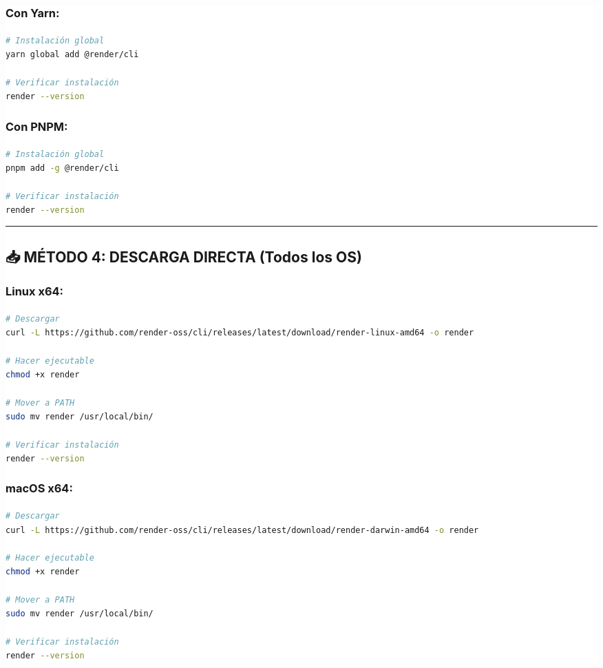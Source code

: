### **Con Yarn:**
```bash
# Instalación global
yarn global add @render/cli

# Verificar instalación
render --version
```

### **Con PNPM:**
```bash
# Instalación global
pnpm add -g @render/cli

# Verificar instalación
render --version
```

---

## 📥 **MÉTODO 4: DESCARGA DIRECTA (Todos los OS)**

### **Linux x64:**
```bash
# Descargar
curl -L https://github.com/render-oss/cli/releases/latest/download/render-linux-amd64 -o render

# Hacer ejecutable
chmod +x render

# Mover a PATH
sudo mv render /usr/local/bin/

# Verificar instalación
render --version
```

### **macOS x64:**
```bash
# Descargar
curl -L https://github.com/render-oss/cli/releases/latest/download/render-darwin-amd64 -o render

# Hacer ejecutable
chmod +x render

# Mover a PATH
sudo mv render /usr/local/bin/

# Verificar instalación
render --version
```
